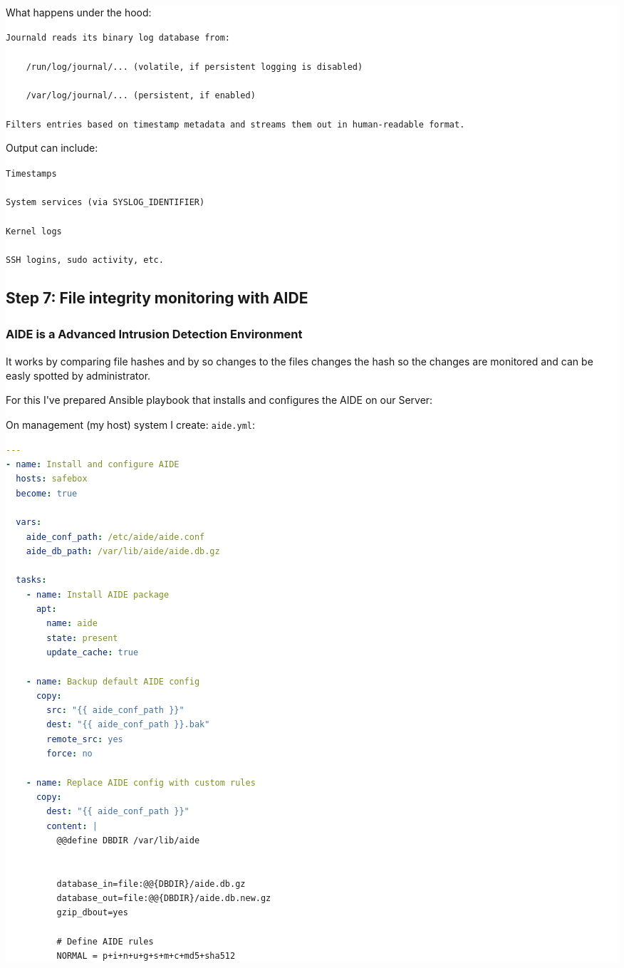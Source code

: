 What happens under the hood:

    Journald reads its binary log database from:

        /run/log/journal/... (volatile, if persistent logging is disabled)

        /var/log/journal/... (persistent, if enabled)

    Filters entries based on timestamp metadata and streams them out in human-readable format.

Output can include:

    Timestamps

    System services (via SYSLOG_IDENTIFIER)

    Kernel logs

    SSH logins, sudo activity, etc.

## Step 7: File integrity monitoring with AIDE

### AIDE is a Advanced Intrusion Detection Environment
It works by comparing file hashes and by so changes to the files changes the hash so the changes are monitored and can be easly spotted by administrator.

For this I've prepared Ansible playbook that installs and configures the AIDE on our Server:

On management (my host) system I create: `aide.yml`:

```yaml
---
- name: Install and configure AIDE
  hosts: safebox
  become: true

  vars:
    aide_conf_path: /etc/aide/aide.conf
    aide_db_path: /var/lib/aide/aide.db.gz

  tasks:
    - name: Install AIDE package
      apt:
        name: aide
        state: present
        update_cache: true

    - name: Backup default AIDE config
      copy:
        src: "{{ aide_conf_path }}"
        dest: "{{ aide_conf_path }}.bak"
        remote_src: yes
        force: no

    - name: Replace AIDE config with custom rules
      copy:
        dest: "{{ aide_conf_path }}"
        content: |
          @@define DBDIR /var/lib/aide


          database_in=file:@@{DBDIR}/aide.db.gz
          database_out=file:@@{DBDIR}/aide.db.new.gz
          gzip_dbout=yes

          # Define AIDE rules
          NORMAL = p+i+n+u+g+s+m+c+md5+sha512

```